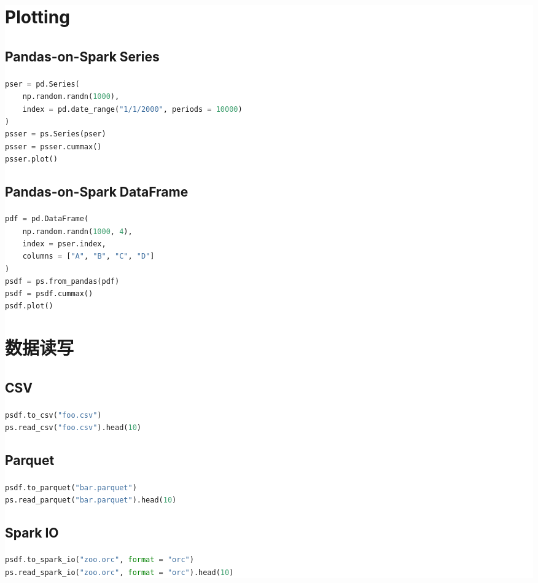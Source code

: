 # Plotting

## Pandas-on-Spark Series

```python
pser = pd.Series(
    np.random.randn(1000),
    index = pd.date_range("1/1/2000", periods = 10000)
)
psser = ps.Series(pser)
psser = psser.cummax()
psser.plot()
```

## Pandas-on-Spark DataFrame

```python
pdf = pd.DataFrame(
    np.random.randn(1000, 4),
    index = pser.index,
    columns = ["A", "B", "C", "D"]
)
psdf = ps.from_pandas(pdf)
psdf = psdf.cummax()
psdf.plot()
```

# 数据读写

## CSV

```python
psdf.to_csv("foo.csv")
ps.read_csv("foo.csv").head(10)
```

## Parquet

```python
psdf.to_parquet("bar.parquet")
ps.read_parquet("bar.parquet").head(10)
```


## Spark IO

```python
psdf.to_spark_io("zoo.orc", format = "orc")
ps.read_spark_io("zoo.orc", format = "orc").head(10)
```

